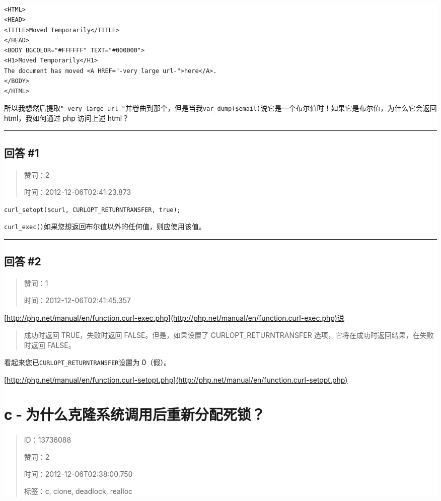 ```
<HTML>
<HEAD>
<TITLE>Moved Temporarily</TITLE>
</HEAD>
<BODY BGCOLOR="#FFFFFF" TEXT="#000000">
<H1>Moved Temporarily</H1>
The document has moved <A HREF="-very large url-">here</A>.
</BODY>
</HTML> 
```

所以我想然后提取`"-very large url-"`并卷曲到那个，但是当我`var_dump($email)`说它是一个布尔值时！如果它是布尔值，为什么它会返回 html，我如何通过 php 访问上述 html？

* * *

## 回答 #1

> 赞同：2
> 
> 时间：2012-12-06T02:41:23.873

```
curl_setopt($curl, CURLOPT_RETURNTRANSFER, true); 
```

`curl_exec()`如果您想返回布尔值以外的任何值，则应使用该值。

* * *

## 回答 #2

> 赞同：1
> 
> 时间：2012-12-06T02:41:45.357

[http://php.net/manual/en/function.curl-exec.php](http://php.net/manual/en/function.curl-exec.php)说

> 成功时返回 TRUE，失败时返回 FALSE。但是，如果设置了 CURLOPT_RETURNTRANSFER 选项，它将在成功时返回结果，在失败时返回 FALSE。

看起来您已`CURLOPT_RETURNTRANSFER`设置为 0（假）。

[http://php.net/manual/en/function.curl-setopt.php](http://php.net/manual/en/function.curl-setopt.php)

# c - 为什么克隆系统调用后重新分配死锁？

> ID：13736088
> 
> 赞同：2
> 
> 时间：2012-12-06T02:38:00.750
> 
> 标签：c, clone, deadlock, realloc

